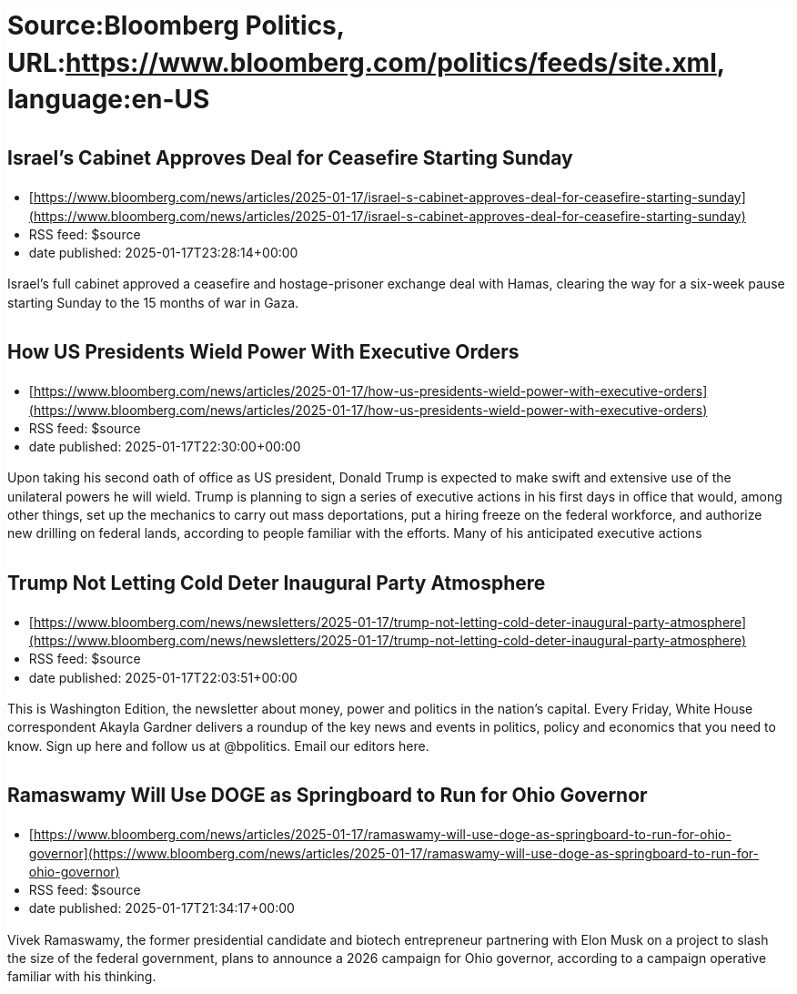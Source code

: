# Source:Bloomberg Politics, URL:https://www.bloomberg.com/politics/feeds/site.xml, language:en-US

## Israel’s Cabinet Approves Deal for Ceasefire Starting Sunday
 - [https://www.bloomberg.com/news/articles/2025-01-17/israel-s-cabinet-approves-deal-for-ceasefire-starting-sunday](https://www.bloomberg.com/news/articles/2025-01-17/israel-s-cabinet-approves-deal-for-ceasefire-starting-sunday)
 - RSS feed: $source
 - date published: 2025-01-17T23:28:14+00:00

Israel’s full cabinet approved a ceasefire and hostage-prisoner exchange deal with Hamas, clearing the way for a six-week pause starting Sunday to the 15 months of war in Gaza.

## How US Presidents Wield Power With Executive Orders
 - [https://www.bloomberg.com/news/articles/2025-01-17/how-us-presidents-wield-power-with-executive-orders](https://www.bloomberg.com/news/articles/2025-01-17/how-us-presidents-wield-power-with-executive-orders)
 - RSS feed: $source
 - date published: 2025-01-17T22:30:00+00:00

Upon taking his second oath of office as US president, Donald Trump is expected to make swift and extensive use of the unilateral powers he will wield. Trump is planning to sign a series of executive actions in his first days in office that would, among other things, set up the mechanics to carry out mass deportations, put a hiring freeze on the federal workforce, and authorize new drilling on federal lands, according to people familiar with the efforts. Many of his anticipated executive actions

## Trump Not Letting Cold Deter Inaugural Party Atmosphere
 - [https://www.bloomberg.com/news/newsletters/2025-01-17/trump-not-letting-cold-deter-inaugural-party-atmosphere](https://www.bloomberg.com/news/newsletters/2025-01-17/trump-not-letting-cold-deter-inaugural-party-atmosphere)
 - RSS feed: $source
 - date published: 2025-01-17T22:03:51+00:00

This is Washington Edition, the newsletter about money, power and politics in the nation’s capital. Every Friday, White House correspondent Akayla Gardner delivers a roundup of the key news and events in politics, policy and economics that you need to know.  Sign up here and follow us at @bpolitics. Email our editors here.

## Ramaswamy Will Use DOGE as Springboard to Run for Ohio Governor
 - [https://www.bloomberg.com/news/articles/2025-01-17/ramaswamy-will-use-doge-as-springboard-to-run-for-ohio-governor](https://www.bloomberg.com/news/articles/2025-01-17/ramaswamy-will-use-doge-as-springboard-to-run-for-ohio-governor)
 - RSS feed: $source
 - date published: 2025-01-17T21:34:17+00:00

Vivek Ramaswamy, the former presidential candidate and biotech entrepreneur partnering with Elon Musk on a project to slash the size of the federal government, plans to announce a 2026 campaign for Ohio governor, according to a campaign operative familiar with his thinking.

